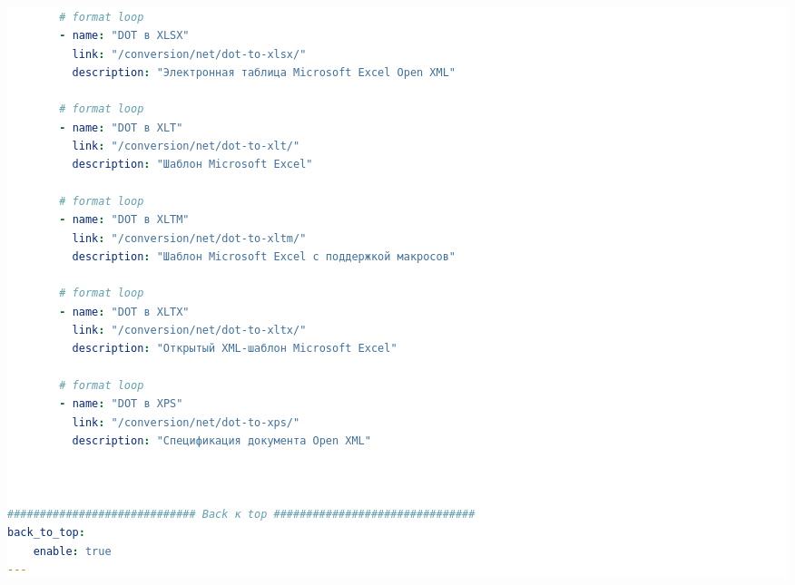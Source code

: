 ```yaml
        # format loop
        - name: "DOT в XLSX"
          link: "/conversion/net/dot-to-xlsx/"
          description: "Электронная таблица Microsoft Excel Open XML"

        # format loop
        - name: "DOT в XLT"
          link: "/conversion/net/dot-to-xlt/"
          description: "Шаблон Microsoft Excel"

        # format loop
        - name: "DOT в XLTM"
          link: "/conversion/net/dot-to-xltm/"
          description: "Шаблон Microsoft Excel с поддержкой макросов"

        # format loop
        - name: "DOT в XLTX"
          link: "/conversion/net/dot-to-xltx/"
          description: "Открытый XML-шаблон Microsoft Excel"

        # format loop
        - name: "DOT в XPS"
          link: "/conversion/net/dot-to-xps/"
          description: "Спецификация документа Open XML"



############################# Back к top ###############################
back_to_top:
    enable: true
---
```

